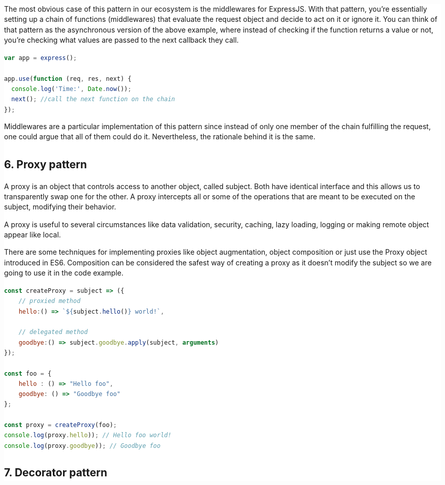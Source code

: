 The most obvious case of this pattern in our ecosystem is the middlewares for ExpressJS. With that pattern, you’re essentially setting up a chain of functions (middlewares) that evaluate the request object and decide to act on it or ignore it. You can think of that pattern as the asynchronous version of the above example, where instead of checking if the function returns a value or not, you’re checking what values are passed to the next callback they call.

```js
var app = express();

app.use(function (req, res, next) {
  console.log('Time:', Date.now());
  next(); //call the next function on the chain
});
```

Middlewares are a particular implementation of this pattern since instead of only one member of the chain fulfilling the request, one could argue that all of them could do it. Nevertheless, the rationale behind it is the same.


## 6. Proxy pattern

A proxy is an object that controls access to another object, called subject. Both have identical interface and this allows us to transparently swap one for the other. A proxy intercepts all or some of the operations that are meant to be executed on the subject, modifying their behavior.

A proxy is useful to several circumstances like data validation, security, caching, lazy loading, logging or making remote object appear like local.

There are some techniques for implementing proxies like object augmentation, object composition or just use the Proxy object introduced in ES6. Composition can be considered the safest way of creating a proxy as it doesn’t modify the subject so we are going to use it in the code example.

```js
const createProxy = subject => ({
    // proxied method
    hello:() => `${subject.hello()} world!`,

    // delegated method
    goodbye:() => subject.goodbye.apply(subject, arguments)
});

const foo = {
    hello : () => "Hello foo",
    goodbye: () => "Goodbye foo"
};

const proxy = createProxy(foo);
console.log(proxy.hello)); // Hello foo world!
console.log(proxy.goodbye)); // Goodbye foo
```

## 7. Decorator pattern
